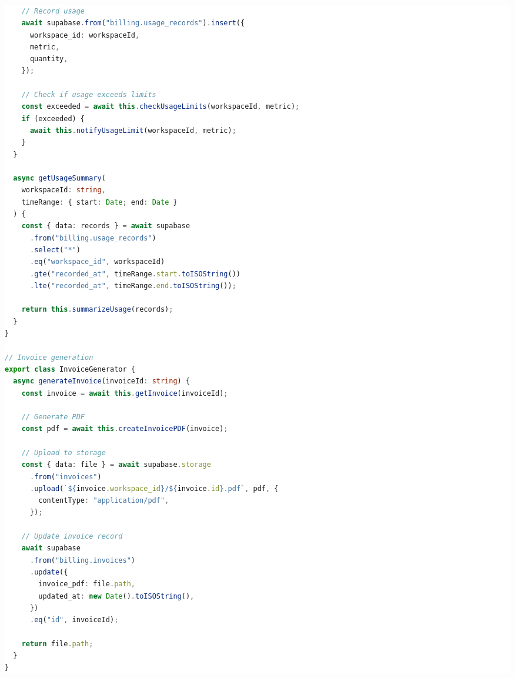 ```typescript
    // Record usage
    await supabase.from("billing.usage_records").insert({
      workspace_id: workspaceId,
      metric,
      quantity,
    });

    // Check if usage exceeds limits
    const exceeded = await this.checkUsageLimits(workspaceId, metric);
    if (exceeded) {
      await this.notifyUsageLimit(workspaceId, metric);
    }
  }

  async getUsageSummary(
    workspaceId: string,
    timeRange: { start: Date; end: Date }
  ) {
    const { data: records } = await supabase
      .from("billing.usage_records")
      .select("*")
      .eq("workspace_id", workspaceId)
      .gte("recorded_at", timeRange.start.toISOString())
      .lte("recorded_at", timeRange.end.toISOString());

    return this.summarizeUsage(records);
  }
}

// Invoice generation
export class InvoiceGenerator {
  async generateInvoice(invoiceId: string) {
    const invoice = await this.getInvoice(invoiceId);

    // Generate PDF
    const pdf = await this.createInvoicePDF(invoice);

    // Upload to storage
    const { data: file } = await supabase.storage
      .from("invoices")
      .upload(`${invoice.workspace_id}/${invoice.id}.pdf`, pdf, {
        contentType: "application/pdf",
      });

    // Update invoice record
    await supabase
      .from("billing.invoices")
      .update({
        invoice_pdf: file.path,
        updated_at: new Date().toISOString(),
      })
      .eq("id", invoiceId);

    return file.path;
  }
}
```
